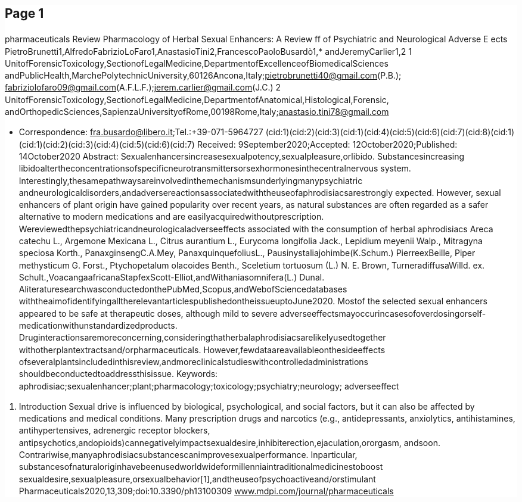 ## Page 1

pharmaceuticals
Review
Pharmacology of Herbal Sexual Enhancers: A Review
ff
of Psychiatric and Neurological Adverse E ects
PietroBrunetti1,AlfredoFabrizioLoFaro1,AnastasioTini2,FrancescoPaoloBusardò1,*
andJeremyCarlier1,2
1 UnitofForensicToxicology,SectionofLegalMedicine,DepartmentofExcellenceofBiomedicalSciences
andPublicHealth,MarchePolytechnicUniversity,60126Ancona,Italy;pietrobrunetti40@gmail.com(P.B.);
fabriziolofaro09@gmail.com(A.F.L.F.);jerem.carlier@gmail.com(J.C.)
2 UnitofForensicToxicology,SectionofLegalMedicine,DepartmentofAnatomical,Histological,Forensic,
andOrthopedicSciences,SapienzaUniversityofRome,00198Rome,Italy;anastasio.tini78@gmail.com
* Correspondence: fra.busardo@libero.it;Tel.:+39-071-5964727
(cid:1)(cid:2)(cid:3)(cid:1)(cid:4)(cid:5)(cid:6)(cid:7)(cid:8)(cid:1)
(cid:1)(cid:2)(cid:3)(cid:4)(cid:5)(cid:6)(cid:7)
Received: 9September2020;Accepted: 12October2020;Published: 14October2020
Abstract: Sexualenhancersincreasesexualpotency,sexualpleasure,orlibido. Substancesincreasing
libidoaltertheconcentrationsofspecificneurotransmittersorsexhormonesinthecentralnervous
system. Interestingly,thesamepathwaysareinvolvedinthemechanismsunderlyingmanypsychiatric
andneurologicaldisorders,andadversereactionsassociatedwiththeuseofaphrodisiacsarestrongly
expected. However, sexual enhancers of plant origin have gained popularity over recent years,
as natural substances are often regarded as a safer alternative to modern medications and are
easilyacquiredwithoutprescription. Wereviewedthepsychiatricandneurologicaladverseeffects
associated with the consumption of herbal aphrodisiacs Areca catechu L., Argemone Mexicana L.,
Citrus aurantium L., Eurycoma longifolia Jack., Lepidium meyenii Walp., Mitragyna speciosa Korth.,
PanaxginsengC.A.Mey, PanaxquinquefoliusL., Pausinystaliajohimbe(K.Schum.) PierreexBeille,
Piper methysticum G. Forst., Ptychopetalum olacoides Benth., Sceletium tortuosum (L.) N. E. Brown,
TurneradiffusaWilld. ex. Schult.,VoacangaafricanaStapfexScott-Elliot,andWithaniasomnifera(L.)
Dunal. AliteraturesearchwasconductedonthePubMed,Scopus,andWebofSciencedatabases
withtheaimofidentifyingalltherelevantarticlespublishedontheissueuptoJune2020. Mostof
the selected sexual enhancers appeared to be safe at therapeutic doses, although mild to severe
adverseeffectsmayoccurincasesofoverdosingorself-medicationwithunstandardizedproducts.
Druginteractionsaremoreconcerning,consideringthatherbalaphrodisiacsarelikelyusedtogether
withotherplantextractsand/orpharmaceuticals. However,fewdataareavailableonthesideeffects
ofseveralplantsincludedinthisreview,andmoreclinicalstudieswithcontrolledadministrations
shouldbeconductedtoaddressthisissue.
Keywords: aphrodisiac;sexualenhancer;plant;pharmacology;toxicology;psychiatry;neurology;
adverseeffect
1. Introduction
Sexual drive is influenced by biological, psychological, and social factors, but it can also
be affected by medications and medical conditions. Many prescription drugs and narcotics
(e.g., antidepressants, anxiolytics, antihistamines, antihypertensives, adrenergic receptor blockers,
antipsychotics,andopioids)cannegativelyimpactsexualdesire,inhibiterection,ejaculation,ororgasm,
andsoon. Contrariwise,manyaphrodisiacsubstancescanimprovesexualperformance. Inparticular,
substancesofnaturaloriginhavebeenusedworldwideformillenniaintraditionalmedicinestoboost
sexualdesire,sexualpleasure,orsexualbehavior[1],andtheuseofpsychoactiveand/orstimulant
Pharmaceuticals2020,13,309;doi:10.3390/ph13100309 www.mdpi.com/journal/pharmaceuticals
